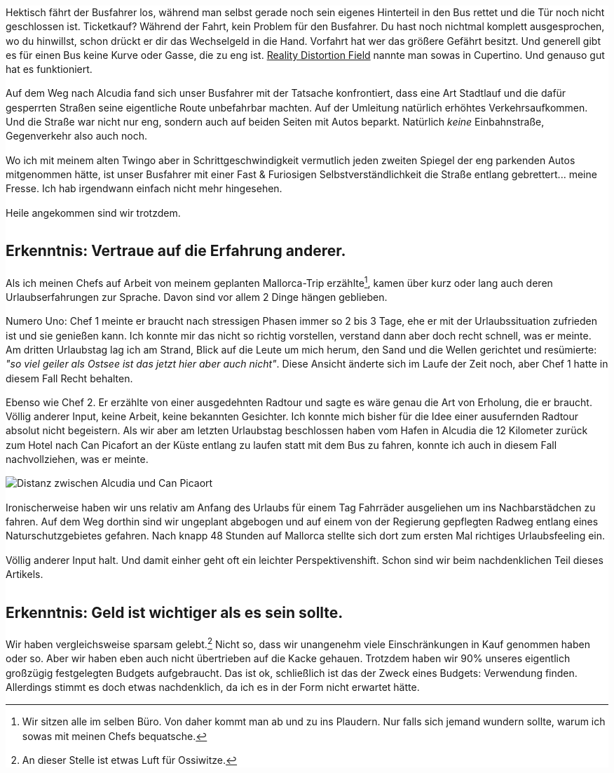 Hektisch fährt der Busfahrer los, während man selbst gerade noch sein eigenes Hinterteil in den Bus rettet und die Tür noch nicht geschlossen ist. Ticketkauf? Während der Fahrt, kein Problem für den Busfahrer. Du hast noch nichtmal komplett ausgesprochen, wo du hinwillst, schon drückt er dir das Wechselgeld in die Hand. Vorfahrt hat wer das größere Gefährt besitzt. Und generell gibt es für einen Bus keine Kurve oder Gasse, die zu eng ist. [Reality Distortion Field](http://en.wikipedia.org/wiki/Reality_distortion_field "Reality distortion field - Wikipedia, the free encyclopedia") nannte man sowas in Cupertino. Und genauso gut hat es funktioniert.

Auf dem Weg nach Alcudia fand sich unser Busfahrer mit der Tatsache konfrontiert, dass eine Art Stadtlauf und die dafür gesperrten Straßen seine eigentliche Route unbefahrbar machten. Auf der Umleitung natürlich erhöhtes Verkehrsaufkommen. Und die Straße war nicht nur eng, sondern auch auf beiden Seiten mit Autos beparkt. Natürlich *keine* Einbahnstraße, Gegenverkehr also auch noch.

Wo ich mit meinem alten Twingo aber in Schrittgeschwindigkeit vermutlich jeden zweiten Spiegel der eng parkenden Autos mitgenommen hätte, ist unser Busfahrer mit einer Fast & Furiosigen Selbstverständlichkeit die Straße entlang gebrettert... meine Fresse. Ich hab irgendwann einfach nicht mehr hingesehen.

Heile angekommen sind wir trotzdem.

## Erkenntnis: Vertraue auf die Erfahrung anderer.

Als ich meinen Chefs auf Arbeit von meinem geplanten Mallorca-Trip erzählte[^buero], kamen über kurz oder lang auch deren Urlaubserfahrungen zur Sprache. Davon sind vor allem 2 Dinge hängen geblieben.

[^buero]: Wir sitzen alle im selben Büro. Von daher kommt man ab und zu ins Plaudern. Nur falls sich jemand wundern sollte, warum ich sowas mit meinen Chefs bequatsche.

Numero Uno: Chef 1 meinte er braucht nach stressigen Phasen immer so 2 bis 3 Tage, ehe er mit der Urlaubssituation zufrieden ist und sie genießen kann. Ich konnte mir das nicht so richtig vorstellen, verstand dann aber doch recht schnell, was er meinte. Am dritten Urlaubstag lag ich am Strand, Blick auf die Leute um mich herum, den Sand und die Wellen gerichtet und resümierte: *"so viel geiler als Ostsee ist das jetzt hier aber auch nicht"*. Diese Ansicht änderte sich im Laufe der Zeit noch, aber Chef 1 hatte in diesem Fall Recht behalten.

Ebenso wie Chef 2. Er erzählte von einer ausgedehnten Radtour und sagte es wäre genau die Art von Erholung, die er braucht. Völlig anderer Input, keine Arbeit, keine bekannten Gesichter. Ich konnte mich bisher für die Idee einer ausufernden Radtour absolut nicht begeistern. Als wir aber am letzten Urlaubstag beschlossen haben vom Hafen in Alcudia die 12 Kilometer zurück zum Hotel nach Can Picafort an der Küste entlang zu laufen statt mit dem Bus zu fahren, konnte ich auch in diesem Fall nachvollziehen, was er meinte.

![Distanz zwischen Alcudia und Can Picaort](file://localhost/Users/Enno/Sites/github/schlagzeilen/source/images/content/mallorca_maps.png)

Ironischerweise haben wir uns relativ am Anfang des Urlaubs für einem Tag Fahrräder ausgeliehen um ins Nachbarstädchen zu fahren. Auf dem Weg dorthin sind wir ungeplant abgebogen und auf einem von der Regierung gepflegten Radweg entlang eines Naturschutzgebietes gefahren. Nach knapp 48 Stunden auf Mallorca stellte sich dort zum ersten Mal richtiges Urlaubsfeeling ein.

Völlig anderer Input halt. Und damit einher geht oft ein leichter Perspektivenshift. Schon sind wir beim nachdenklichen Teil dieses Artikels.

## Erkenntnis: Geld ist wichtiger als es sein sollte.

Wir haben vergleichsweise sparsam gelebt.[^ossiwitz] Nicht so, dass wir unangenehm viele Einschränkungen in Kauf genommen haben oder so. Aber wir haben eben auch nicht übertrieben auf die Kacke gehauen. Trotzdem haben wir 90% unseres eigentlich großzügig festgelegten Budgets aufgebraucht. Das ist ok, schließlich ist das der Zweck eines Budgets: Verwendung finden. Allerdings stimmt es doch etwas nachdenklich, da ich es in der Form nicht erwartet hätte.


[^ossiwitz]: An dieser Stelle ist etwas Luft für Ossiwitze.
[^wortspiel]: *laufen*… *Anläufe*… got it?
[^gp6]: Guitar Pro FTW!
[^equipment]: Ich besitze ein okay-ishes Mikro, ein schniekes Audio-Interface, eine akustische und eine elektrische Gitarre inklusive Amp und sogar so etwas wie eine Gesangskabine habe ich hier rumstehen.